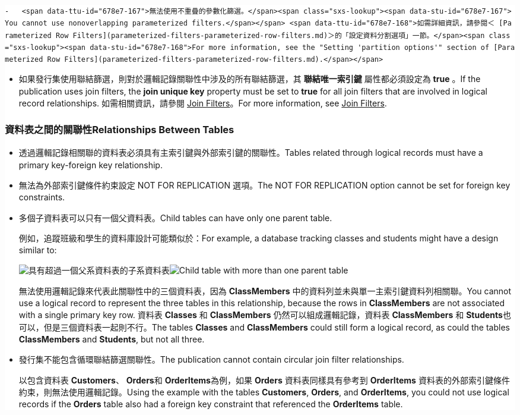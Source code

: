     -   <span data-ttu-id="678e7-167">無法使用不重疊的參數化篩選。</span><span class="sxs-lookup"><span data-stu-id="678e7-167">You cannot use nonoverlapping parameterized filters.</span></span> <span data-ttu-id="678e7-168">如需詳細資訊，請參閱＜ [Parameterized Row Filters](parameterized-filters-parameterized-row-filters.md)＞的「設定資料分割選項」一節。</span><span class="sxs-lookup"><span data-stu-id="678e7-168">For more information, see the "Setting 'partition options'" section of [Parameterized Row Filters](parameterized-filters-parameterized-row-filters.md).</span></span>

-   <span data-ttu-id="678e7-169">如果發行集使用聯結篩選，則對於邏輯記錄關聯性中涉及的所有聯結篩選，其 **聯結唯一索引鍵** 屬性都必須設定為 **true** 。</span><span class="sxs-lookup"><span data-stu-id="678e7-169">If the publication uses join filters, the **join unique key** property must be set to **true** for all join filters that are involved in logical record relationships.</span></span> <span data-ttu-id="678e7-170">如需相關資訊，請參閱 [Join Filters](join-filters.md)。</span><span class="sxs-lookup"><span data-stu-id="678e7-170">For more information, see [Join Filters](join-filters.md).</span></span>

### <a name="relationships-between-tables"></a><span data-ttu-id="678e7-171">資料表之間的關聯性</span><span class="sxs-lookup"><span data-stu-id="678e7-171">Relationships Between Tables</span></span>

-   <span data-ttu-id="678e7-172">透過邏輯記錄相關聯的資料表必須具有主索引鍵與外部索引鍵的關聯性。</span><span class="sxs-lookup"><span data-stu-id="678e7-172">Tables related through logical records must have a primary key-foreign key relationship.</span></span>

-   <span data-ttu-id="678e7-173">無法為外部索引鍵條件約束設定 NOT FOR REPLICATION 選項。</span><span class="sxs-lookup"><span data-stu-id="678e7-173">The NOT FOR REPLICATION option cannot be set for foreign key constraints.</span></span>

-   <span data-ttu-id="678e7-174">多個子資料表可以只有一個父資料表。</span><span class="sxs-lookup"><span data-stu-id="678e7-174">Child tables can have only one parent table.</span></span>

     <span data-ttu-id="678e7-175">例如，追蹤班級和學生的資料庫設計可能類似於：</span><span class="sxs-lookup"><span data-stu-id="678e7-175">For example, a database tracking classes and students might have a design similar to:</span></span>

     <span data-ttu-id="678e7-176">![具有超過一個父系資料表的子系資料表](../media/logical-records-03.gif "具有超過一個父系資料表的子系資料表")</span><span class="sxs-lookup"><span data-stu-id="678e7-176">![Child table with more than one parent table](../media/logical-records-03.gif "Child table with more than one parent table")</span></span>

     <span data-ttu-id="678e7-177">無法使用邏輯記錄來代表此關聯性中的三個資料表，因為 **ClassMembers** 中的資料列並未與單一主索引鍵資料列相關聯。</span><span class="sxs-lookup"><span data-stu-id="678e7-177">You cannot use a logical record to represent the three tables in this relationship, because the rows in **ClassMembers** are not associated with a single primary key row.</span></span> <span data-ttu-id="678e7-178">資料表 **Classes** 和 **ClassMembers** 仍然可以組成邏輯記錄，資料表 **ClassMembers** 和 **Students**也可以，但是三個資料表一起則不行。</span><span class="sxs-lookup"><span data-stu-id="678e7-178">The tables **Classes** and **ClassMembers** could still form a logical record, as could the tables **ClassMembers** and **Students**, but not all three.</span></span>

-   <span data-ttu-id="678e7-179">發行集不能包含循環聯結篩選關聯性。</span><span class="sxs-lookup"><span data-stu-id="678e7-179">The publication cannot contain circular join filter relationships.</span></span>

     <span data-ttu-id="678e7-180">以包含資料表 **Customers**、 **Orders**和 **OrderItems**為例，如果 **Orders** 資料表同樣具有參考到 **OrderItems** 資料表的外部索引鍵條件約束，則無法使用邏輯記錄。</span><span class="sxs-lookup"><span data-stu-id="678e7-180">Using the example with the tables **Customers**, **Orders**, and **OrderItems**, you could not use logical records if the **Orders** table also had a foreign key constraint that referenced the **OrderItems** table.</span></span>
